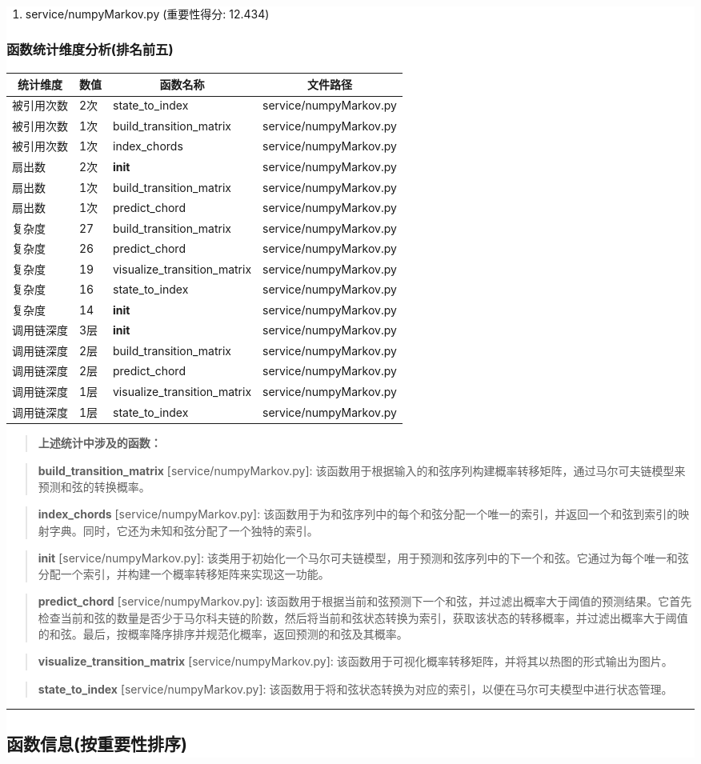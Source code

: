 1. service/numpyMarkov.py (重要性得分: 12.434)

### 函数统计维度分析(排名前五)

| 统计维度   | 数值 | 函数名称                    | 文件路径               |
| ---------- | ---- | --------------------------- | ---------------------- |
| 被引用次数 | 2次  | state_to_index              | service/numpyMarkov.py |
| 被引用次数 | 1次  | build_transition_matrix     | service/numpyMarkov.py |
| 被引用次数 | 1次  | index_chords                | service/numpyMarkov.py |
| 扇出数     | 2次  | __init__              | service/numpyMarkov.py |
| 扇出数     | 1次  | build_transition_matrix     | service/numpyMarkov.py |
| 扇出数     | 1次  | predict_chord               | service/numpyMarkov.py |
| 复杂度     | 27   | build_transition_matrix     | service/numpyMarkov.py |
| 复杂度     | 26   | predict_chord               | service/numpyMarkov.py |
| 复杂度     | 19   | visualize_transition_matrix | service/numpyMarkov.py |
| 复杂度     | 16   | state_to_index              | service/numpyMarkov.py |
| 复杂度     | 14   | __init__              | service/numpyMarkov.py |
| 调用链深度 | 3层  | __init__              | service/numpyMarkov.py |
| 调用链深度 | 2层  | build_transition_matrix     | service/numpyMarkov.py |
| 调用链深度 | 2层  | predict_chord               | service/numpyMarkov.py |
| 调用链深度 | 1层  | visualize_transition_matrix | service/numpyMarkov.py |
| 调用链深度 | 1层  | state_to_index              | service/numpyMarkov.py |

> **上述统计中涉及的函数：**

> **build_transition_matrix** [service/numpyMarkov.py]: 该函数用于根据输入的和弦序列构建概率转移矩阵，通过马尔可夫链模型来预测和弦的转换概率。

> **index_chords** [service/numpyMarkov.py]: 该函数用于为和弦序列中的每个和弦分配一个唯一的索引，并返回一个和弦到索引的映射字典。同时，它还为未知和弦分配了一个独特的索引。

> **__init__** [service/numpyMarkov.py]: 该类用于初始化一个马尔可夫链模型，用于预测和弦序列中的下一个和弦。它通过为每个唯一和弦分配一个索引，并构建一个概率转移矩阵来实现这一功能。

> **predict_chord** [service/numpyMarkov.py]: 该函数用于根据当前和弦预测下一个和弦，并过滤出概率大于阈值的预测结果。它首先检查当前和弦的数量是否少于马尔科夫链的阶数，然后将当前和弦状态转换为索引，获取该状态的转移概率，并过滤出概率大于阈值的和弦。最后，按概率降序排序并规范化概率，返回预测的和弦及其概率。

> **visualize_transition_matrix** [service/numpyMarkov.py]: 该函数用于可视化概率转移矩阵，并将其以热图的形式输出为图片。

> **state_to_index** [service/numpyMarkov.py]: 该函数用于将和弦状态转换为对应的索引，以便在马尔可夫模型中进行状态管理。

---

## 函数信息(按重要性排序)
